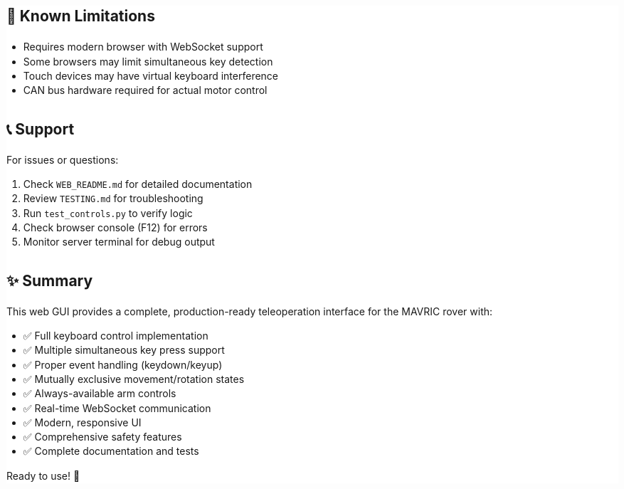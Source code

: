## 🐛 Known Limitations

- Requires modern browser with WebSocket support
- Some browsers may limit simultaneous key detection
- Touch devices may have virtual keyboard interference
- CAN bus hardware required for actual motor control

## 📞 Support

For issues or questions:
1. Check `WEB_README.md` for detailed documentation
2. Review `TESTING.md` for troubleshooting
3. Run `test_controls.py` to verify logic
4. Check browser console (F12) for errors
5. Monitor server terminal for debug output

## ✨ Summary

This web GUI provides a complete, production-ready teleoperation interface for the MAVRIC rover with:

- ✅ Full keyboard control implementation
- ✅ Multiple simultaneous key press support
- ✅ Proper event handling (keydown/keyup)
- ✅ Mutually exclusive movement/rotation states
- ✅ Always-available arm controls
- ✅ Real-time WebSocket communication
- ✅ Modern, responsive UI
- ✅ Comprehensive safety features
- ✅ Complete documentation and tests

Ready to use! 🚀
